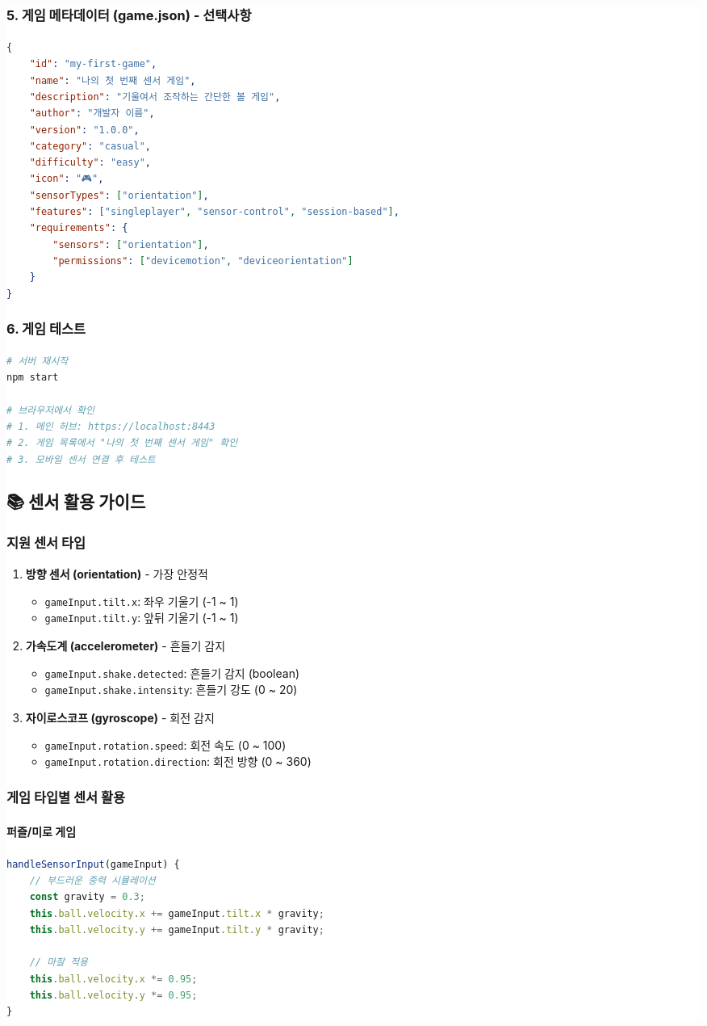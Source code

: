 ### 5. 게임 메타데이터 (game.json) - 선택사항

```json
{
    "id": "my-first-game",
    "name": "나의 첫 번째 센서 게임",
    "description": "기울여서 조작하는 간단한 볼 게임",
    "author": "개발자 이름",
    "version": "1.0.0",
    "category": "casual",
    "difficulty": "easy",
    "icon": "🎮",
    "sensorTypes": ["orientation"],
    "features": ["singleplayer", "sensor-control", "session-based"],
    "requirements": {
        "sensors": ["orientation"],
        "permissions": ["devicemotion", "deviceorientation"]
    }
}
```

### 6. 게임 테스트

```bash
# 서버 재시작
npm start

# 브라우저에서 확인
# 1. 메인 허브: https://localhost:8443
# 2. 게임 목록에서 "나의 첫 번째 센서 게임" 확인
# 3. 모바일 센서 연결 후 테스트
```

## 📚 센서 활용 가이드

### 지원 센서 타입

1. **방향 센서 (orientation)** - 가장 안정적
   - `gameInput.tilt.x`: 좌우 기울기 (-1 ~ 1)
   - `gameInput.tilt.y`: 앞뒤 기울기 (-1 ~ 1)

2. **가속도계 (accelerometer)** - 흔들기 감지
   - `gameInput.shake.detected`: 흔들기 감지 (boolean)
   - `gameInput.shake.intensity`: 흔들기 강도 (0 ~ 20)

3. **자이로스코프 (gyroscope)** - 회전 감지
   - `gameInput.rotation.speed`: 회전 속도 (0 ~ 100)
   - `gameInput.rotation.direction`: 회전 방향 (0 ~ 360)

### 게임 타입별 센서 활용

#### 퍼즐/미로 게임
```javascript
handleSensorInput(gameInput) {
    // 부드러운 중력 시뮬레이션
    const gravity = 0.3;
    this.ball.velocity.x += gameInput.tilt.x * gravity;
    this.ball.velocity.y += gameInput.tilt.y * gravity;
    
    // 마찰 적용
    this.ball.velocity.x *= 0.95;
    this.ball.velocity.y *= 0.95;
}
```
